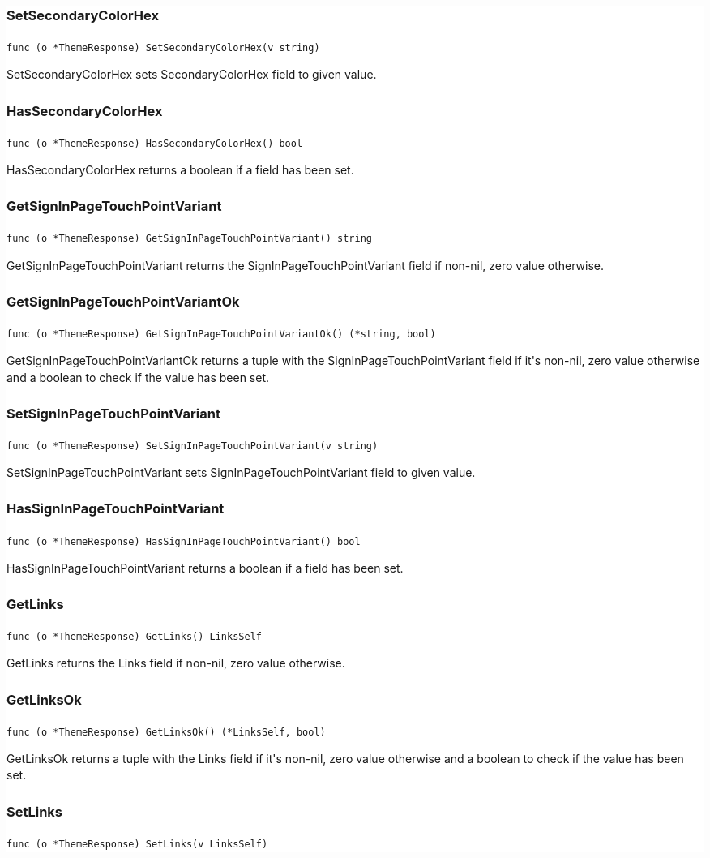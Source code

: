### SetSecondaryColorHex

`func (o *ThemeResponse) SetSecondaryColorHex(v string)`

SetSecondaryColorHex sets SecondaryColorHex field to given value.

### HasSecondaryColorHex

`func (o *ThemeResponse) HasSecondaryColorHex() bool`

HasSecondaryColorHex returns a boolean if a field has been set.

### GetSignInPageTouchPointVariant

`func (o *ThemeResponse) GetSignInPageTouchPointVariant() string`

GetSignInPageTouchPointVariant returns the SignInPageTouchPointVariant field if non-nil, zero value otherwise.

### GetSignInPageTouchPointVariantOk

`func (o *ThemeResponse) GetSignInPageTouchPointVariantOk() (*string, bool)`

GetSignInPageTouchPointVariantOk returns a tuple with the SignInPageTouchPointVariant field if it's non-nil, zero value otherwise
and a boolean to check if the value has been set.

### SetSignInPageTouchPointVariant

`func (o *ThemeResponse) SetSignInPageTouchPointVariant(v string)`

SetSignInPageTouchPointVariant sets SignInPageTouchPointVariant field to given value.

### HasSignInPageTouchPointVariant

`func (o *ThemeResponse) HasSignInPageTouchPointVariant() bool`

HasSignInPageTouchPointVariant returns a boolean if a field has been set.

### GetLinks

`func (o *ThemeResponse) GetLinks() LinksSelf`

GetLinks returns the Links field if non-nil, zero value otherwise.

### GetLinksOk

`func (o *ThemeResponse) GetLinksOk() (*LinksSelf, bool)`

GetLinksOk returns a tuple with the Links field if it's non-nil, zero value otherwise
and a boolean to check if the value has been set.

### SetLinks

`func (o *ThemeResponse) SetLinks(v LinksSelf)`
